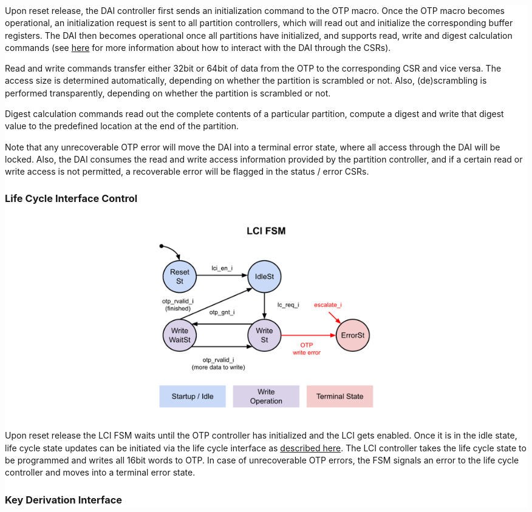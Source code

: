 Upon reset release, the DAI controller first sends an initialization command to the OTP macro.
Once the OTP macro becomes operational, an initialization request is sent to all partition controllers, which will read out and initialize the corresponding buffer registers.
The DAI then becomes operational once all partitions have initialized, and supports read, write and digest calculation commands (see [here](#direct-access-interface) for more information about how to interact with the DAI through the CSRs).

Read and write commands transfer either 32bit or 64bit of data from the OTP to the corresponding CSR and vice versa. The access size is determined automatically, depending on whether the partition is scrambled or not. Also, (de)scrambling is performed transparently, depending on whether the partition is scrambled or not.

Digest calculation commands read out the complete contents of a particular partition, compute a digest and write that digest value to the predefined location at the end of the partition.

Note that any unrecoverable OTP error will move the DAI into a terminal error state, where all access through the DAI will be locked.
Also, the DAI consumes the read and write access information provided by the partition controller, and if a certain read or write access is not permitted, a recoverable error will be flagged in the status / error CSRs.

### Life Cycle Interface Control

![Life Cycle Interface FSM](../doc/otp_ctrl_lci_fsm.svg)

Upon reset release the LCI FSM waits until the OTP controller has initialized and the LCI gets enabled.
Once it is in the idle state, life cycle state updates can be initiated via the life cycle interface as [described here](#state-transitions).
The LCI controller takes the life cycle state to be programmed and writes all 16bit words to OTP.
In case of unrecoverable OTP errors, the FSM signals an error to the life cycle controller and moves into a terminal error state.

### Key Derivation Interface
